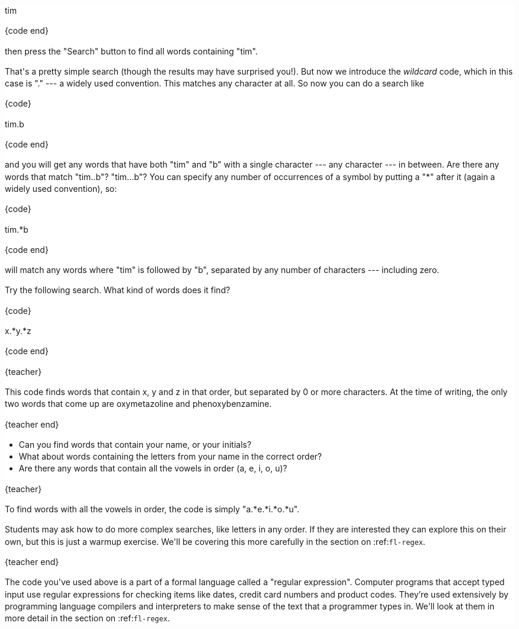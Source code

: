 tim

{code end}

then press the "Search" button to find all words containing "tim".

That's a pretty simple search (though the results may have surprised you!). But now we introduce the *wildcard* code, which in this case is "." ---  a widely used convention. This matches any character at all. So now you can do a search like

{code}

tim.b

{code end}

and you will get any words that have both "tim" and "b" with a single character --- any character --- in between. Are there any words that match "tim..b"? "tim...b"? You can specify any number of occurrences of a symbol by putting a "*" after it (again a widely used convention), so:

{code}

tim.*b

{code end}

will match any words where "tim" is followed by "b", separated by any number of characters --- including zero.

Try the following search. What kind of words does it find?

{code}

x.*y.*z

{code end}

{teacher}

This code finds words that contain x, y and z in that order, but separated by 0 or more characters. At the time of writing, the only two words that come up are oxymetazoline and phenoxybenzamine.

{teacher end}

- Can you find words that contain your name, or your initials?
- What about words containing the letters from your name in the correct order?
- Are there any words that contain all the vowels in order (a, e, i, o, u)?

{teacher}

To find words with all the vowels in order, the code is simply "a.*e.*i.*o.*u". 

Students may ask how to do more complex searches, like letters in any order. If they are interested they can explore this on their own, but this is just a warmup exercise. We'll be covering this more carefully in the section on :ref:`fl-regex`.

{teacher end}

The code you've used above is a part of a formal language called a "regular expression". Computer programs that accept typed input use regular expressions for checking items like dates, credit card numbers and product codes. They’re used extensively by programming language compilers and interpreters to make sense of the text that a programmer types in. 
We'll look at them in more detail in the section on :ref:`fl-regex`.

